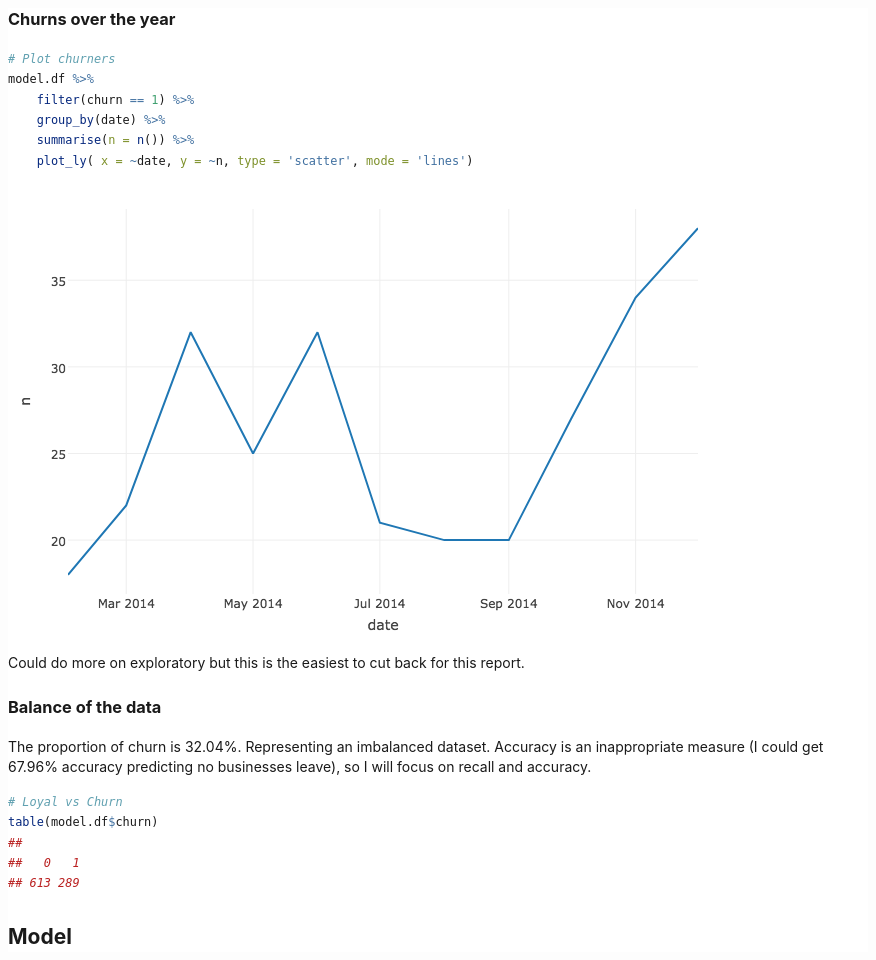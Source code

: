 ### Churns over the year

```r
# Plot churners
model.df %>%
    filter(churn == 1) %>%
    group_by(date) %>%
    summarise(n = n()) %>%
    plot_ly( x = ~date, y = ~n, type = 'scatter', mode = 'lines')
```

![](/content/images/2017/11/churns-over-year.png)

Could do more on exploratory but this is the easiest to cut back for this report.

### Balance of the data

The proportion of churn is 32.04%. Representing an imbalanced dataset. Accuracy is an inappropriate measure (I could get 67.96% accuracy predicting no businesses leave), so I will focus on recall and accuracy.

```r
# Loyal vs Churn
table(model.df$churn)
##
##   0   1
## 613 289
```

## Model
